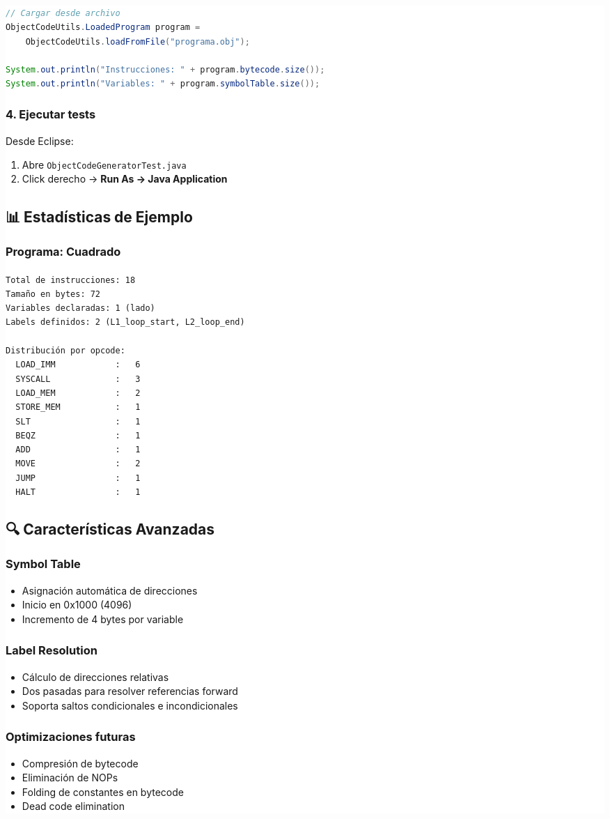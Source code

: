 ```java
// Cargar desde archivo
ObjectCodeUtils.LoadedProgram program = 
    ObjectCodeUtils.loadFromFile("programa.obj");

System.out.println("Instrucciones: " + program.bytecode.size());
System.out.println("Variables: " + program.symbolTable.size());
```

### 4. Ejecutar tests

Desde Eclipse:
1. Abre `ObjectCodeGeneratorTest.java`
2. Click derecho → **Run As → Java Application**

## 📊 Estadísticas de Ejemplo

### Programa: Cuadrado
```
Total de instrucciones: 18
Tamaño en bytes: 72
Variables declaradas: 1 (lado)
Labels definidos: 2 (L1_loop_start, L2_loop_end)

Distribución por opcode:
  LOAD_IMM            :   6
  SYSCALL             :   3
  LOAD_MEM            :   2
  STORE_MEM           :   1
  SLT                 :   1
  BEQZ                :   1
  ADD                 :   1
  MOVE                :   2
  JUMP                :   1
  HALT                :   1
```

## 🔍 Características Avanzadas

### Symbol Table
- Asignación automática de direcciones
- Inicio en 0x1000 (4096)
- Incremento de 4 bytes por variable

### Label Resolution
- Cálculo de direcciones relativas
- Dos pasadas para resolver referencias forward
- Soporta saltos condicionales e incondicionales

### Optimizaciones futuras
- Compresión de bytecode
- Eliminación de NOPs
- Folding de constantes en bytecode
- Dead code elimination
